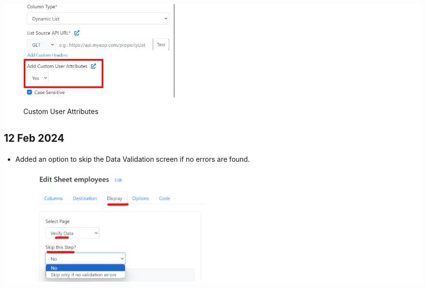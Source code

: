 <div align="left"><figure><img src=".gitbook/assets/custom.jpg" alt="" width="311"><figcaption><p>Custom User Attributes</p></figcaption></figure></div>

## 12 Feb 2024

* Added an option to skip the Data Validation screen if no errors are found.

<div align="left"><figure><img src=".gitbook/assets/skip verify.png" alt="" width="375"><figcaption></figcaption></figure></div>
